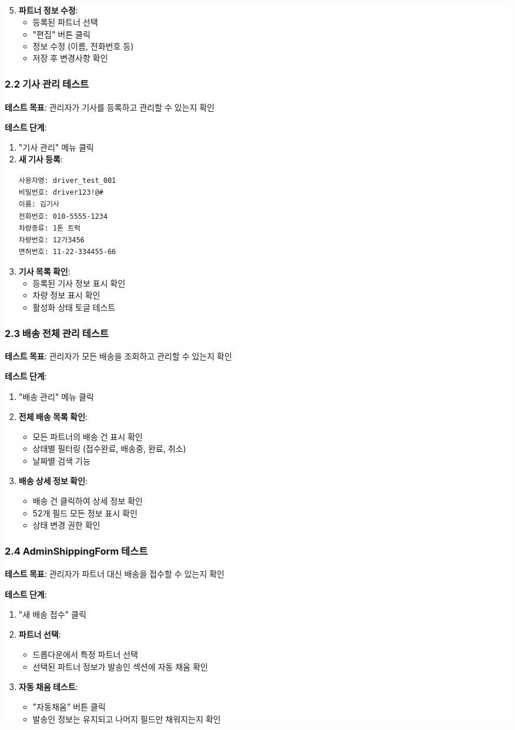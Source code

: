 5. **파트너 정보 수정**:
   - 등록된 파트너 선택
   - "편집" 버튼 클릭
   - 정보 수정 (이름, 전화번호 등)
   - 저장 후 변경사항 확인

### 2.2 기사 관리 테스트
**테스트 목표**: 관리자가 기사를 등록하고 관리할 수 있는지 확인

**테스트 단계**:
1. "기사 관리" 메뉴 클릭
2. **새 기사 등록**:
   ```
   사용자명: driver_test_001
   비밀번호: driver123!@#  
   이름: 김기사
   전화번호: 010-5555-1234
   차량종류: 1톤 트럭
   차량번호: 12가3456
   면허번호: 11-22-334455-66
   ```
3. **기사 목록 확인**:
   - 등록된 기사 정보 표시 확인
   - 차량 정보 표시 확인
   - 활성화 상태 토글 테스트

### 2.3 배송 전체 관리 테스트
**테스트 목표**: 관리자가 모든 배송을 조회하고 관리할 수 있는지 확인

**테스트 단계**:
1. "배송 관리" 메뉴 클릭
2. **전체 배송 목록 확인**:
   - 모든 파트너의 배송 건 표시 확인
   - 상태별 필터링 (접수완료, 배송중, 완료, 취소)
   - 날짜별 검색 기능

3. **배송 상세 정보 확인**:
   - 배송 건 클릭하여 상세 정보 확인
   - 52개 필드 모든 정보 표시 확인
   - 상태 변경 권한 확인

### 2.4 AdminShippingForm 테스트
**테스트 목표**: 관리자가 파트너 대신 배송을 접수할 수 있는지 확인

**테스트 단계**:
1. "새 배송 접수" 클릭
2. **파트너 선택**:
   - 드롭다운에서 특정 파트너 선택
   - 선택된 파트너 정보가 발송인 섹션에 자동 채움 확인

3. **자동 채움 테스트**:
   - "자동채움" 버튼 클릭
   - 발송인 정보는 유지되고 나머지 필드만 채워지는지 확인
